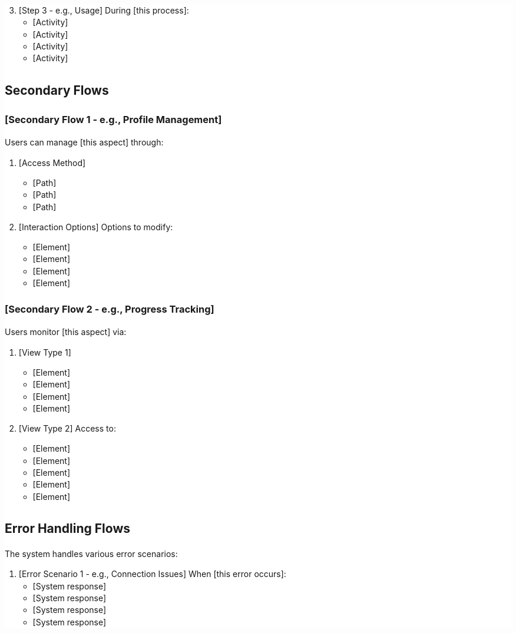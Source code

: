 3. [Step 3 - e.g., Usage]
   During [this process]:
   - [Activity]
   - [Activity]
   - [Activity]
   - [Activity]

## Secondary Flows

### [Secondary Flow 1 - e.g., Profile Management]

Users can manage [this aspect] through:

1. [Access Method]
   - [Path]
   - [Path]
   - [Path]

2. [Interaction Options]
   Options to modify:
   - [Element]
   - [Element]
   - [Element]
   - [Element]

### [Secondary Flow 2 - e.g., Progress Tracking]

Users monitor [this aspect] via:

1. [View Type 1]
   - [Element]
   - [Element]
   - [Element]
   - [Element]

2. [View Type 2]
   Access to:
   - [Element]
   - [Element]
   - [Element]
   - [Element]
   - [Element]

## Error Handling Flows

The system handles various error scenarios:

1. [Error Scenario 1 - e.g., Connection Issues]
   When [this error occurs]:
   - [System response]
   - [System response]
   - [System response]
   - [System response]
